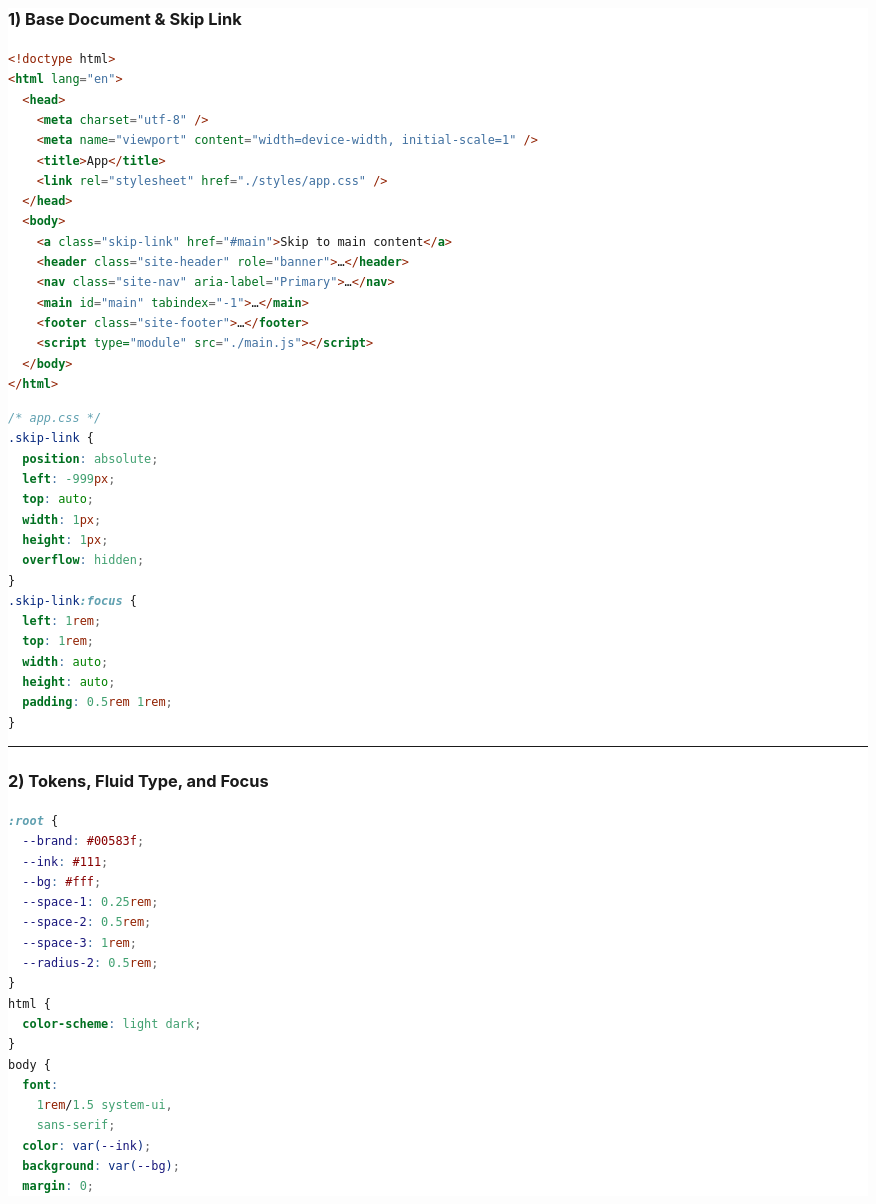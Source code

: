 ### 1) Base Document & Skip Link

```html
<!doctype html>
<html lang="en">
  <head>
    <meta charset="utf-8" />
    <meta name="viewport" content="width=device-width, initial-scale=1" />
    <title>App</title>
    <link rel="stylesheet" href="./styles/app.css" />
  </head>
  <body>
    <a class="skip-link" href="#main">Skip to main content</a>
    <header class="site-header" role="banner">…</header>
    <nav class="site-nav" aria-label="Primary">…</nav>
    <main id="main" tabindex="-1">…</main>
    <footer class="site-footer">…</footer>
    <script type="module" src="./main.js"></script>
  </body>
</html>
```

```css
/* app.css */
.skip-link {
  position: absolute;
  left: -999px;
  top: auto;
  width: 1px;
  height: 1px;
  overflow: hidden;
}
.skip-link:focus {
  left: 1rem;
  top: 1rem;
  width: auto;
  height: auto;
  padding: 0.5rem 1rem;
}
```

---

### 2) Tokens, Fluid Type, and Focus

```css
:root {
  --brand: #00583f;
  --ink: #111;
  --bg: #fff;
  --space-1: 0.25rem;
  --space-2: 0.5rem;
  --space-3: 1rem;
  --radius-2: 0.5rem;
}
html {
  color-scheme: light dark;
}
body {
  font:
    1rem/1.5 system-ui,
    sans-serif;
  color: var(--ink);
  background: var(--bg);
  margin: 0;
```